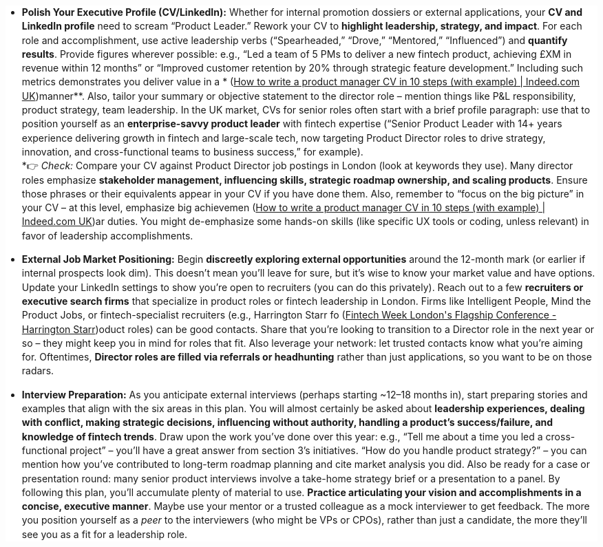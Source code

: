 - **Polish Your Executive Profile (CV/LinkedIn):** Whether for internal promotion dossiers or external applications, your **CV and LinkedIn profile** need to scream “Product Leader.” Rework your CV to **highlight leadership, strategy, and impact**. For each role and accomplishment, use active leadership verbs (“Spearheaded,” “Drove,” “Mentored,” “Influenced”) and **quantify results**. Provide figures wherever possible: e.g., “Led a team of 5 PMs to deliver a new fintech product, achieving £XM in revenue within 12 months” or “Improved customer retention by 20% through strategic feature development.” Including such metrics demonstrates you deliver value in a * ([How to write a product manager CV in 10 steps (with example) | Indeed.com UK](https://uk.indeed.com/career-advice/cvs-cover-letters/product-manager-cv#:~:text=Including%20relevant%20data%20on%20your,of%20saying%20you%20were%20responsible))manner**. Also, tailor your summary or objective statement to the director role – mention things like P&L responsibility, product strategy, team leadership. In the UK market, CVs for senior roles often start with a brief profile paragraph: use that to position yourself as an **enterprise-savvy product leader** with fintech expertise (“Senior Product Leader with 14+ years experience delivering growth in fintech and large-scale tech, now targeting Product Director roles to drive strategy, innovation, and cross-functional teams to business success,” for example).  
  *👉 *Check:* Compare your CV against Product Director job postings in London (look at keywords they use). Many director roles emphasize **stakeholder management, influencing skills, strategic roadmap ownership, and scaling products**. Ensure those phrases or their equivalents appear in your CV if you have done them. Also, remember to “focus on the big picture” in your CV – at this level, emphasize big achievemen ([How to write a product manager CV in 10 steps (with example) | Indeed.com UK](https://uk.indeed.com/career-advice/cvs-cover-letters/product-manager-cv#:~:text=4,picture))ar duties. You might de-emphasize some hands-on skills (like specific UX tools or coding, unless relevant) in favor of leadership accomplishments.

- **External Job Market Positioning:** Begin **discreetly exploring external opportunities** around the 12-month mark (or earlier if internal prospects look dim). This doesn’t mean you’ll leave for sure, but it’s wise to know your market value and have options. Update your LinkedIn settings to show you’re open to recruiters (you can do this privately). Reach out to a few **recruiters or executive search firms** that specialize in product roles or fintech leadership in London. Firms like Intelligent People, Mind the Product Jobs, or fintech-specialist recruiters (e.g., Harrington Starr fo ([Fintech Week London's Flagship Conference - Harrington Starr](https://www.harringtonstarr.com/resources/event/fintech-week-london-s-flagship-conference/#:~:text=Fintech%20Week%20London%27s%20Flagship%20Conference,2024%20at%20the%20ExCeL%20London))oduct roles) can be good contacts. Share that you’re looking to transition to a Director role in the next year or so – they might keep you in mind for roles that fit. Also leverage your network: let trusted contacts know what you’re aiming for. Oftentimes, **Director roles are filled via referrals or headhunting** rather than just applications, so you want to be on those radars.

- **Interview Preparation:** As you anticipate external interviews (perhaps starting ~12–18 months in), start preparing stories and examples that align with the six areas in this plan. You will almost certainly be asked about **leadership experiences, dealing with conflict, making strategic decisions, influencing without authority, handling a product’s success/failure, and knowledge of fintech trends**. Draw upon the work you’ve done over this year: e.g., “Tell me about a time you led a cross-functional project” – you’ll have a great answer from section 3’s initiatives. “How do you handle product strategy?” – you can mention how you’ve contributed to long-term roadmap planning and cite market analysis you did. Also be ready for a case or presentation round: many senior product interviews involve a take-home strategy brief or a presentation to a panel. By following this plan, you’ll accumulate plenty of material to use. **Practice articulating your vision and accomplishments in a concise, executive manner**. Maybe use your mentor or a trusted colleague as a mock interviewer to get feedback. The more you position yourself as a *peer* to the interviewers (who might be VPs or CPOs), rather than just a candidate, the more they’ll see you as a fit for a leadership role.
